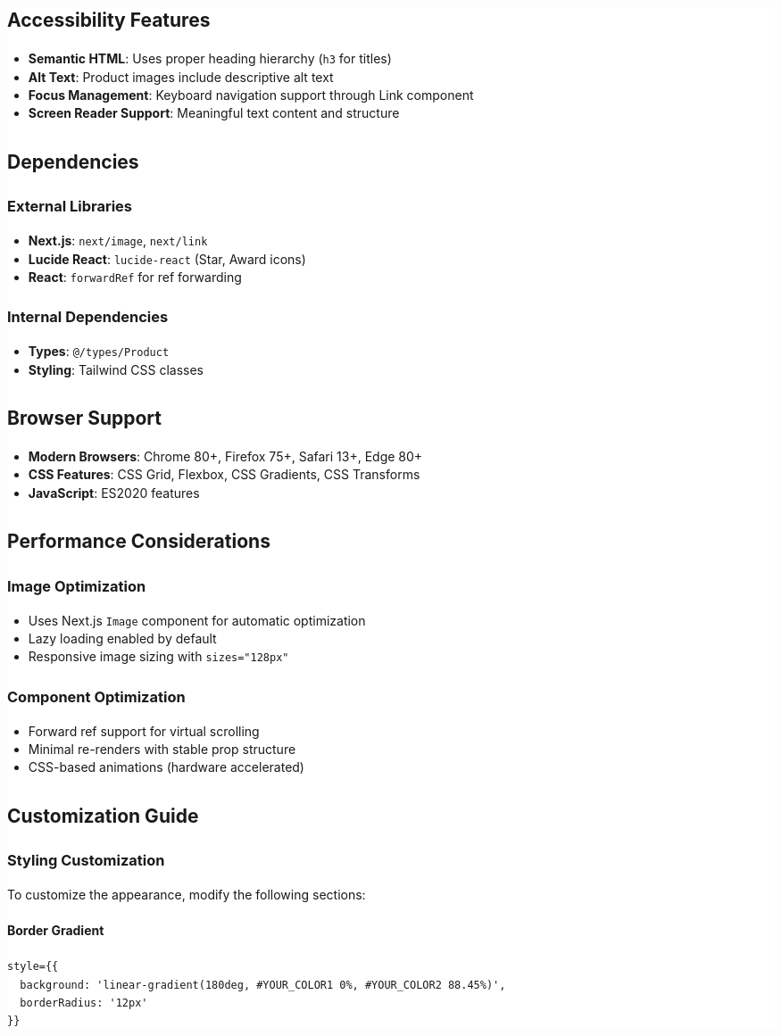 ## Accessibility Features

- **Semantic HTML**: Uses proper heading hierarchy (`h3` for titles)
- **Alt Text**: Product images include descriptive alt text
- **Focus Management**: Keyboard navigation support through Link component
- **Screen Reader Support**: Meaningful text content and structure

## Dependencies

### External Libraries

- **Next.js**: `next/image`, `next/link`
- **Lucide React**: `lucide-react` (Star, Award icons)
- **React**: `forwardRef` for ref forwarding

### Internal Dependencies

- **Types**: `@/types/Product`
- **Styling**: Tailwind CSS classes

## Browser Support

- **Modern Browsers**: Chrome 80+, Firefox 75+, Safari 13+, Edge 80+
- **CSS Features**: CSS Grid, Flexbox, CSS Gradients, CSS Transforms
- **JavaScript**: ES2020 features

## Performance Considerations

### Image Optimization

- Uses Next.js `Image` component for automatic optimization
- Lazy loading enabled by default
- Responsive image sizing with `sizes="128px"`

### Component Optimization

- Forward ref support for virtual scrolling
- Minimal re-renders with stable prop structure
- CSS-based animations (hardware accelerated)

## Customization Guide

### Styling Customization

To customize the appearance, modify the following sections:

#### Border Gradient
```tsx
style={{
  background: 'linear-gradient(180deg, #YOUR_COLOR1 0%, #YOUR_COLOR2 88.45%)',
  borderRadius: '12px'
}}
```
